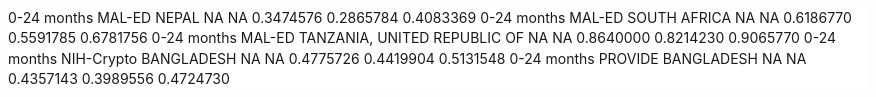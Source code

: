 0-24 months   MAL-ED           NEPAL                          NA                   NA                0.3474576   0.2865784   0.4083369
0-24 months   MAL-ED           SOUTH AFRICA                   NA                   NA                0.6186770   0.5591785   0.6781756
0-24 months   MAL-ED           TANZANIA, UNITED REPUBLIC OF   NA                   NA                0.8640000   0.8214230   0.9065770
0-24 months   NIH-Crypto       BANGLADESH                     NA                   NA                0.4775726   0.4419904   0.5131548
0-24 months   PROVIDE          BANGLADESH                     NA                   NA                0.4357143   0.3989556   0.4724730
